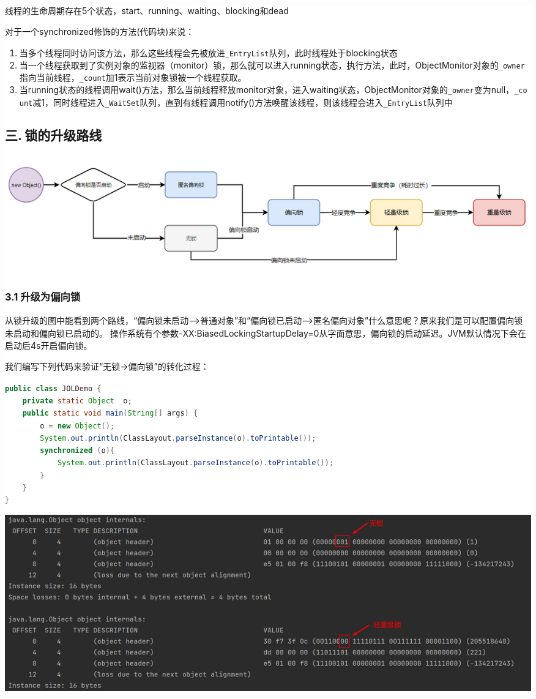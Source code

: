 线程的生命周期存在5个状态，start、running、waiting、blocking和dead

对于一个synchronized修饰的方法(代码块)来说：

1. 当多个线程同时访问该方法，那么这些线程会先被放进`_EntryList`队列，此时线程处于blocking状态
2. 当一个线程获取到了实例对象的监视器（monitor）锁，那么就可以进入running状态，执行方法，此时，ObjectMonitor对象的`_owner`指向当前线程，`_count`加1表示当前对象锁被一个线程获取。
3. 当running状态的线程调用wait()方法，那么当前线程释放monitor对象，进入waiting状态，ObjectMonitor对象的`_owner`变为null，`_count`减1，同时线程进入`_WaitSet`队列，直到有线程调用notify()方法唤醒该线程，则该线程会进入`_EntryList`队列中

## 三. 锁的升级路线

![](../images/64.png)

### 3.1 升级为偏向锁

从锁升级的图中能看到两个路线，“偏向锁未启动-->普通对象”和“偏向锁已启动-->匿名偏向对象”什么意思呢？原来我们是可以配置偏向锁未启动和偏向锁已启动的。 操作系统有个参数-XX:BiasedLockingStartupDelay=0从字面意思，偏向锁的启动延迟。JVM默认情况下会在启动后4s开启偏向锁。

我们编写下列代码来验证“无锁->偏向锁”的转化过程：

```java
public class JOLDemo {
    private static Object  o;
    public static void main(String[] args) {
        o = new Object();
        System.out.println(ClassLayout.parseInstance(o).toPrintable());
        synchronized (o){
            System.out.println(ClassLayout.parseInstance(o).toPrintable());
        }
    }
}
```

![](../images/63.png)
